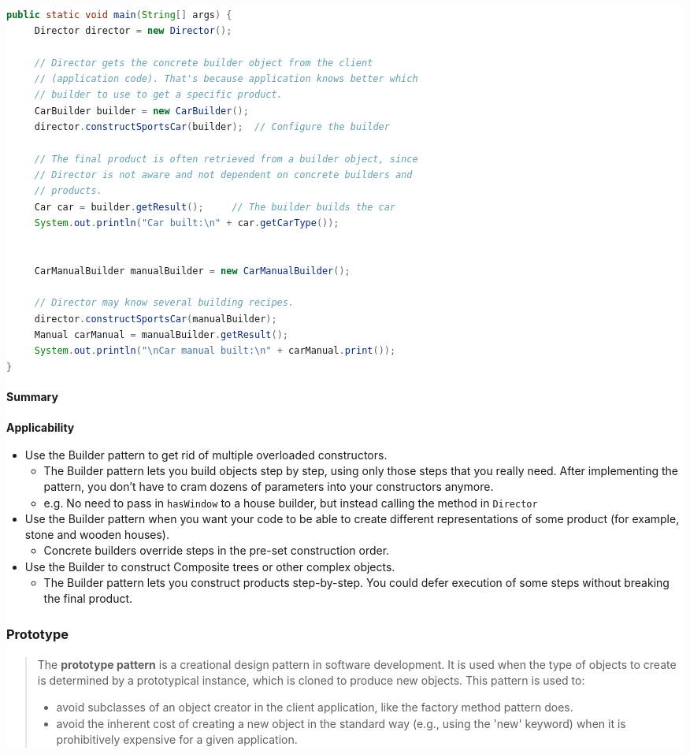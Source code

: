 ```java
public static void main(String[] args) {
     Director director = new Director();

     // Director gets the concrete builder object from the client
     // (application code). That's because application knows better which
     // builder to use to get a specific product.
     CarBuilder builder = new CarBuilder();
     director.constructSportsCar(builder);	// Configure the builder

     // The final product is often retrieved from a builder object, since
     // Director is not aware and not dependent on concrete builders and
     // products.
     Car car = builder.getResult();		// The builder builds the car
     System.out.println("Car built:\n" + car.getCarType());


     CarManualBuilder manualBuilder = new CarManualBuilder();

     // Director may know several building recipes.
     director.constructSportsCar(manualBuilder);
     Manual carManual = manualBuilder.getResult();
     System.out.println("\nCar manual built:\n" + carManual.print());
}
```

#### Summary

**Applicability**

* Use the Builder pattern to get rid of multiple overloaded constructors. 
    * The Builder pattern lets you build objects step by step, using only those steps that you really need. After implementing the pattern, you don’t have to cram dozens of parameters into your constructors anymore.
    * e.g. No need to pass in `hasWindow` to a house builder, but instead calling the method in `Director`
* Use the Builder pattern when you want your code to be able to create different representations of some product (for example, stone and wooden houses).
    * Concrete builders override steps in the pre-set construction order.
*  Use the Builder to construct Composite trees or other complex objects.
    * The Builder pattern lets you construct products step-by-step. You could defer execution of some steps without breaking the final product.

### Prototype

> The **prototype pattern** is a creational design pattern in software development. It is used when the type of objects to create is determined by a prototypical instance, which is cloned to produce new objects. This pattern is used to:
>
> * avoid subclasses of an object creator in the client application, like the factory method pattern does.
> * avoid the inherent cost of creating a new object in the standard way (e.g., using the 'new' keyword) when it is prohibitively expensive for a given application.
